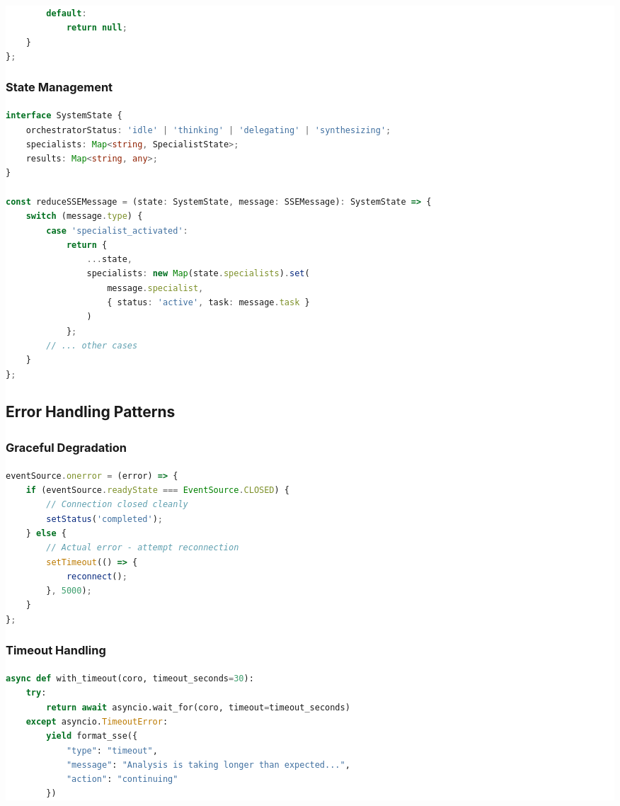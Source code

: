 ```typescript
        default:
            return null;
    }
};
```

### State Management
```typescript
interface SystemState {
    orchestratorStatus: 'idle' | 'thinking' | 'delegating' | 'synthesizing';
    specialists: Map<string, SpecialistState>;
    results: Map<string, any>;
}

const reduceSSEMessage = (state: SystemState, message: SSEMessage): SystemState => {
    switch (message.type) {
        case 'specialist_activated':
            return {
                ...state,
                specialists: new Map(state.specialists).set(
                    message.specialist,
                    { status: 'active', task: message.task }
                )
            };
        // ... other cases
    }
};
```

## Error Handling Patterns

### Graceful Degradation
```typescript
eventSource.onerror = (error) => {
    if (eventSource.readyState === EventSource.CLOSED) {
        // Connection closed cleanly
        setStatus('completed');
    } else {
        // Actual error - attempt reconnection
        setTimeout(() => {
            reconnect();
        }, 5000);
    }
};
```

### Timeout Handling
```python
async def with_timeout(coro, timeout_seconds=30):
    try:
        return await asyncio.wait_for(coro, timeout=timeout_seconds)
    except asyncio.TimeoutError:
        yield format_sse({
            "type": "timeout",
            "message": "Analysis is taking longer than expected...",
            "action": "continuing"
        })
```
